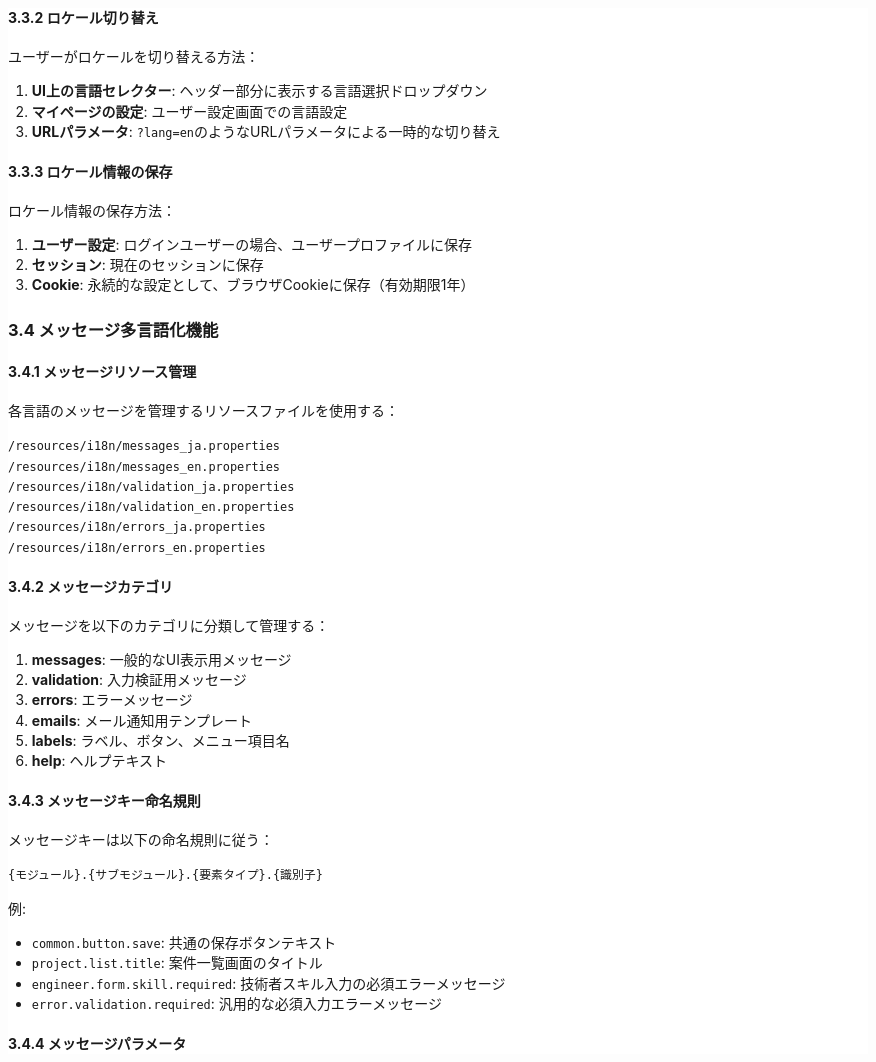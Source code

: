 #### 3.3.2 ロケール切り替え

ユーザーがロケールを切り替える方法：

1. **UI上の言語セレクター**: ヘッダー部分に表示する言語選択ドロップダウン
2. **マイページの設定**: ユーザー設定画面での言語設定
3. **URLパラメータ**: `?lang=en`のようなURLパラメータによる一時的な切り替え

#### 3.3.3 ロケール情報の保存

ロケール情報の保存方法：

1. **ユーザー設定**: ログインユーザーの場合、ユーザープロファイルに保存
2. **セッション**: 現在のセッションに保存
3. **Cookie**: 永続的な設定として、ブラウザCookieに保存（有効期限1年）

### 3.4 メッセージ多言語化機能

#### 3.4.1 メッセージリソース管理

各言語のメッセージを管理するリソースファイルを使用する：

```
/resources/i18n/messages_ja.properties
/resources/i18n/messages_en.properties
/resources/i18n/validation_ja.properties
/resources/i18n/validation_en.properties
/resources/i18n/errors_ja.properties
/resources/i18n/errors_en.properties
```

#### 3.4.2 メッセージカテゴリ

メッセージを以下のカテゴリに分類して管理する：

1. **messages**: 一般的なUI表示用メッセージ
2. **validation**: 入力検証用メッセージ
3. **errors**: エラーメッセージ
4. **emails**: メール通知用テンプレート
5. **labels**: ラベル、ボタン、メニュー項目名
6. **help**: ヘルプテキスト

#### 3.4.3 メッセージキー命名規則

メッセージキーは以下の命名規則に従う：

```
{モジュール}.{サブモジュール}.{要素タイプ}.{識別子}
```

例:
- `common.button.save`: 共通の保存ボタンテキスト
- `project.list.title`: 案件一覧画面のタイトル
- `engineer.form.skill.required`: 技術者スキル入力の必須エラーメッセージ
- `error.validation.required`: 汎用的な必須入力エラーメッセージ

#### 3.4.4 メッセージパラメータ
